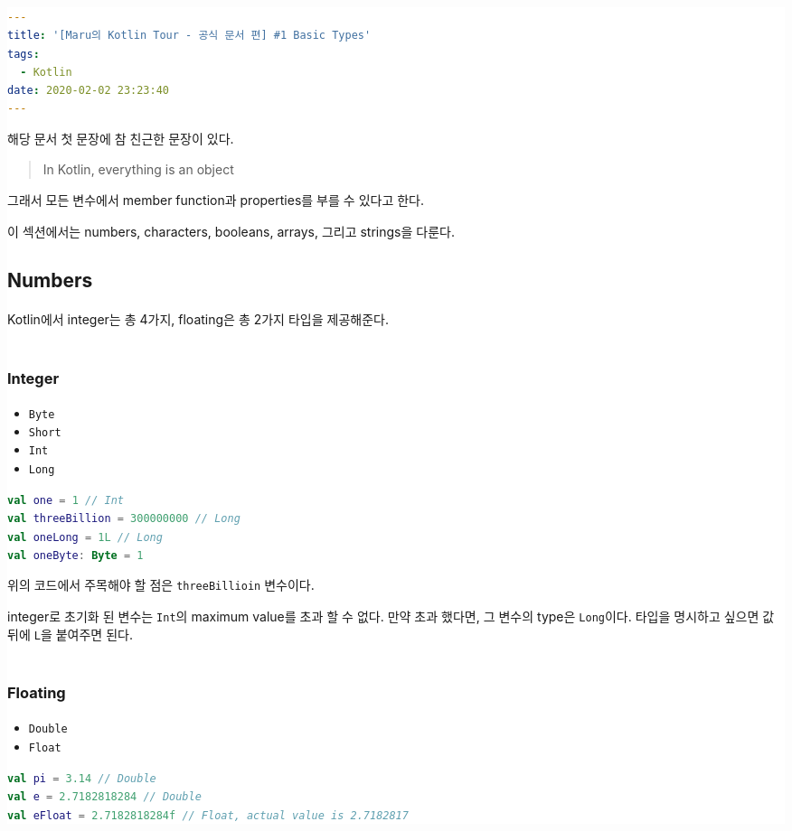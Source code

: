 ```yaml
---
title: '[Maru의 Kotlin Tour - 공식 문서 편] #1 Basic Types'
tags:
  - Kotlin
date: 2020-02-02 23:23:40
---
```



해당 문서 첫 문장에 참 친근한 문장이 있다.

> In Kotlin, everything is an object

그래서 모든 변수에서 member function과 properties를 부를 수 있다고 한다.

이 섹션에서는 numbers, characters, booleans, arrays, 그리고 strings을 다룬다.

## Numbers

Kotlin에서 integer는 총 4가지, floating은 총 2가지 타입을 제공해준다.
<br>
<br>

### Integer

- `Byte`
- `Short`
- `Int`
- `Long`

```Kotlin
val one = 1 // Int
val threeBillion = 300000000 // Long
val oneLong = 1L // Long
val oneByte: Byte = 1
```

위의 코드에서 주목해야 할 점은 `threeBillioin` 변수이다.

integer로 초기화 된 변수는 `Int`의 maximum value를 초과 할 수 없다. 만약 초과 했다면, 그 변수의 type은 `Long`이다. 타입을 명시하고 싶으면 값 뒤에 `L`을 붙여주면 된다.
<br>
<br>

### Floating

- `Double`
- `Float`

```Kotlin
val pi = 3.14 // Double
val e = 2.7182818284 // Double
val eFloat = 2.7182818284f // Float, actual value is 2.7182817
```
